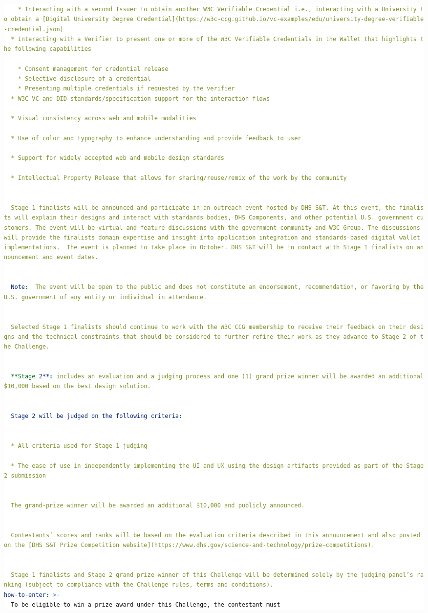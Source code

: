 ```yaml
    * Interacting with a second Issuer to obtain another W3C Verifiable Credential i.e., interacting with a University to obtain a [Digital University Degree Credential](https://w3c-ccg.github.io/vc-examples/edu/university-degree-verifiable-credential.json)
  * Interacting with a Verifier to present one or more of the W3C Verifiable Credentials in the Wallet that highlights the following capabilities

    * Consent management for credential release
    * Selective disclosure of a credential
    * Presenting multiple credentials if requested by the verifier
  * W3C VC and DID standards/specification support for the interaction flows

  * Visual consistency across web and mobile modalities

  * Use of color and typography to enhance understanding and provide feedback to user

  * Support for widely accepted web and mobile design standards

  * Intellectual Property Release that allows for sharing/reuse/remix of the work by the community


  Stage 1 finalists will be announced and participate in an outreach event hosted by DHS S&T. At this event, the finalists will explain their designs and interact with standards bodies, DHS Components, and other potential U.S. government customers. The event will be virtual and feature discussions with the government community and W3C Group. The discussions will provide the finalists domain expertise and insight into application integration and standards-based digital wallet implementations.  The event is planned to take place in October. DHS S&T will be in contact with Stage 1 finalists on announcement and event dates.


  Note:  The event will be open to the public and does not constitute an endorsement, recommendation, or favoring by the U.S. government of any entity or individual in attendance.


  Selected Stage 1 finalists should continue to work with the W3C CCG membership to receive their feedback on their designs and the technical constraints that should be considered to further refine their work as they advance to Stage 2 of the Challenge.


  **Stage 2**: includes an evaluation and a judging process and one (1) grand prize winner will be awarded an additional $10,000 based on the best design solution. 


  Stage 2 will be judged on the following criteria:


  * All criteria used for Stage 1 judging

  * The ease of use in independently implementing the UI and UX using the design artifacts provided as part of the Stage 2 submission 


  The grand-prize winner will be awarded an additional $10,000 and publicly announced.


  Contestants’ scores and ranks will be based on the evaluation criteria described in this announcement and also posted on the [DHS S&T Prize Competition website](https://www.dhs.gov/science-and-technology/prize-competitions).


  Stage 1 finalists and Stage 2 grand prize winner of this Challenge will be determined solely by the judging panel’s ranking (subject to compliance with the Challenge rules, terms and conditions).
how-to-enter: >-
  To be eligible to win a prize award under this Challenge, the contestant must
```